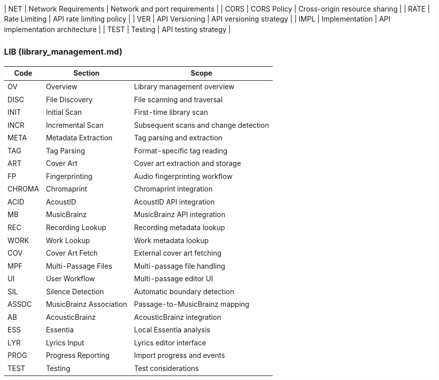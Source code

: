 | NET | Network Requirements | Network and port requirements |
| CORS | CORS Policy | Cross-origin resource sharing |
| RATE | Rate Limiting | API rate limiting policy |
| VER | API Versioning | API versioning strategy |
| IMPL | Implementation | API implementation architecture |
| TEST | Testing | API testing strategy |

### LIB (library_management.md)

| Code | Section | Scope |
|------|---------|-------|
| OV | Overview | Library management overview |
| DISC | File Discovery | File scanning and traversal |
| INIT | Initial Scan | First-time library scan |
| INCR | Incremental Scan | Subsequent scans and change detection |
| META | Metadata Extraction | Tag parsing and extraction |
| TAG | Tag Parsing | Format-specific tag reading |
| ART | Cover Art | Cover art extraction and storage |
| FP | Fingerprinting | Audio fingerprinting workflow |
| CHROMA | Chromaprint | Chromaprint integration |
| ACID | AcoustID | AcoustID API integration |
| MB | MusicBrainz | MusicBrainz API integration |
| REC | Recording Lookup | Recording metadata lookup |
| WORK | Work Lookup | Work metadata lookup |
| COV | Cover Art Fetch | External cover art fetching |
| MPF | Multi-Passage Files | Multi-passage file handling |
| UI | User Workflow | Multi-passage editor UI |
| SIL | Silence Detection | Automatic boundary detection |
| ASSOC | MusicBrainz Association | Passage-to-MusicBrainz mapping |
| AB | AcousticBrainz | AcousticBrainz integration |
| ESS | Essentia | Local Essentia analysis |
| LYR | Lyrics Input | Lyrics editor interface |
| PROG | Progress Reporting | Import progress and events |
| TEST | Testing | Test considerations |
